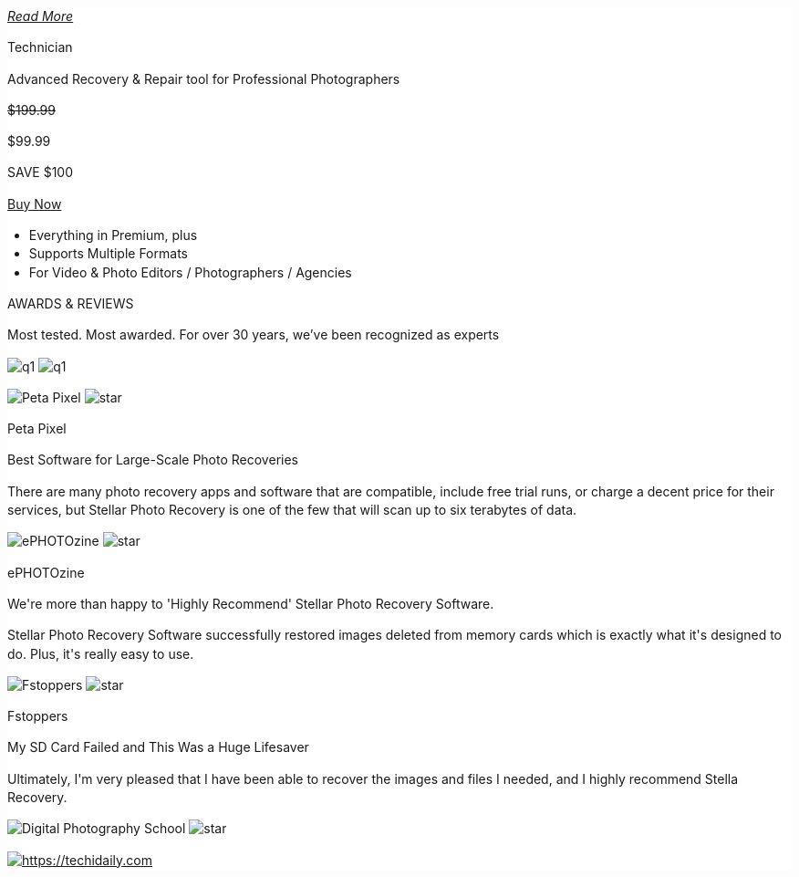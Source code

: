 [_Read More_](https://tools.techidaily.com/stellardata-recovery/buy-now/)

Technician

 Advanced Recovery & Repair tool for Professional Photographers

 ~~$199.99~~

 $99.99

SAVE $100

[Buy Now](https://store.stellarinfo.com/order/checkout.php?PRODS=29335353&QTY=1&CART=1&CARD=2&SHORT_FORM=1&SRC=techidaily.com&AFFILIATE=108875)

* Everything in Premium, plus
* Supports Multiple Formats
* For Video & Photo Editors / Photographers / Agencies

AWARDS & REVIEWS

 Most tested. Most awarded. For over 30 years, we’ve been recognized as experts

![q1](https://natural-cycles.sjv.io/vmebmr) ![q1](https://getlyla.pxf.io/ek9gkg)

![Peta Pixel](https://www.stellarinfo.com/image/catalog/awards/PetaPixel.jpg) ![star](https://ship7com.pxf.io/0zwaz3)

Peta Pixel

Best Software for Large-Scale Photo Recoveries

 There are many photo recovery apps and software that are compatible, include free trial runs, or charge a decent price for their services, but Stellar Photo Recovery is one of the few that will scan up to six terabytes of data.

![ePHOTOzine](https://www.stellarinfo.com/image/catalog/blacktheme/photo-recovery-standard/ePhotozine-Review-Stamp.jpg) ![star](https://ship7com.pxf.io/0zwaz3)

ePHOTOzine

 We're more than happy to 'Highly Recommend' Stellar Photo Recovery Software.

 Stellar Photo Recovery Software successfully restored images deleted from memory cards which is exactly what it's designed to do. Plus, it's really easy to use.

![Fstoppers](https://www.stellarinfo.com/image/catalog/blacktheme/photo-recovery-standard/fstoppers.png) ![star](https://ship7com.pxf.io/0zwaz3)

Fstoppers

My SD Card Failed and This Was a Huge Lifesaver

 Ultimately, I'm very pleased that I have been able to recover the images and files I needed, and I highly recommend Stella Recovery.

![Digital Photography School](https://www.stellarinfo.com/public/image/catalog/screenshot/photo-recovery-win/DPS-Review.jpg) ![star](https://ship7com.pxf.io/0zwaz3)


<a href="https://aligracehair.sjv.io/c/5597632/1925473/19272" target="_top" id="1925473">
  <img src="//a.impactradius-go.com/display-ad/19272-1925473" border="0" alt="https://techidaily.com" width="728" height="90"/>
</a>
<img height="0" width="0" src="https://aligracehair.sjv.io/i/5597632/1925473/19272" style="position:absolute;visibility:hidden;" border="0" />
